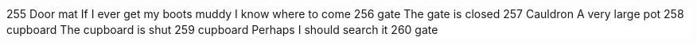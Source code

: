 </td>
</tr>
<tr>
<td class="a">
255
</td>
<td class="a">
Door mat
</td>
<td class="a">
If I ever get my boots muddy I know where to come
</td>
</tr>
<tr>
<td class="a">
256
</td>
<td class="a">
gate
</td>
<td class="a">
The gate is closed
</td>
</tr>
<tr>
<td class="a">
257
</td>
<td class="a">
Cauldron
</td>
<td class="a">
A very large pot
</td>
</tr>
<tr>
<td class="a">
258
</td>
<td class="a">
cupboard
</td>
<td class="a">
The cupboard is shut
</td>
</tr>
<tr>
<td class="a">
259
</td>
<td class="a">
cupboard
</td>
<td class="a">
Perhaps I should search it
</td>
</tr>
<tr>
<td class="a">
260
</td>
<td class="a">
gate
</td>